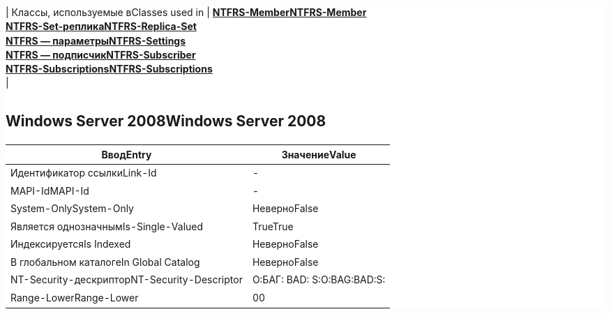 | <span data-ttu-id="6ae6b-211">Классы, используемые в</span><span class="sxs-lookup"><span data-stu-id="6ae6b-211">Classes used in</span></span>        | [<span data-ttu-id="6ae6b-212">**NTFRS-Member**</span><span class="sxs-lookup"><span data-stu-id="6ae6b-212">**NTFRS-Member**</span></span>](c-ntfrsmember.md)<br/> [<span data-ttu-id="6ae6b-213">**NTFRS-Set-реплика**</span><span class="sxs-lookup"><span data-stu-id="6ae6b-213">**NTFRS-Replica-Set**</span></span>](c-ntfrsreplicaset.md)<br/> [<span data-ttu-id="6ae6b-214">**NTFRS — параметры**</span><span class="sxs-lookup"><span data-stu-id="6ae6b-214">**NTFRS-Settings**</span></span>](c-ntfrssettings.md)<br/> [<span data-ttu-id="6ae6b-215">**NTFRS — подписчик**</span><span class="sxs-lookup"><span data-stu-id="6ae6b-215">**NTFRS-Subscriber**</span></span>](c-ntfrssubscriber.md)<br/> [<span data-ttu-id="6ae6b-216">**NTFRS-Subscriptions**</span><span class="sxs-lookup"><span data-stu-id="6ae6b-216">**NTFRS-Subscriptions**</span></span>](c-ntfrssubscriptions.md)<br/> |



## <a name="windows-server-2008"></a><span data-ttu-id="6ae6b-217">Windows Server 2008</span><span class="sxs-lookup"><span data-stu-id="6ae6b-217">Windows Server 2008</span></span>



| <span data-ttu-id="6ae6b-218">Ввод</span><span class="sxs-lookup"><span data-stu-id="6ae6b-218">Entry</span></span> | <span data-ttu-id="6ae6b-219">Значение</span><span class="sxs-lookup"><span data-stu-id="6ae6b-219">Value</span></span> |
|------------------------|-----------------------------------------------------------------------------------------------------------------------------------------------------------------------------------------------------------------------------------------------------------------------------------------|
| <span data-ttu-id="6ae6b-220">Идентификатор ссылки</span><span class="sxs-lookup"><span data-stu-id="6ae6b-220">Link-Id</span></span>                | \-                                                                                                                                                                                                                                                                                      |
| <span data-ttu-id="6ae6b-221">MAPI-Id</span><span class="sxs-lookup"><span data-stu-id="6ae6b-221">MAPI-Id</span></span>                | \-                                                                                                                                                                                                                                                                                      |
| <span data-ttu-id="6ae6b-222">System-Only</span><span class="sxs-lookup"><span data-stu-id="6ae6b-222">System-Only</span></span>            | <span data-ttu-id="6ae6b-223">Неверно</span><span class="sxs-lookup"><span data-stu-id="6ae6b-223">False</span></span>                                                                                                                                                                                                                                                                                   |
| <span data-ttu-id="6ae6b-224">Является однозначным</span><span class="sxs-lookup"><span data-stu-id="6ae6b-224">Is-Single-Valued</span></span>       | <span data-ttu-id="6ae6b-225">True</span><span class="sxs-lookup"><span data-stu-id="6ae6b-225">True</span></span>                                                                                                                                                                                                                                                                                    |
| <span data-ttu-id="6ae6b-226">Индексируется</span><span class="sxs-lookup"><span data-stu-id="6ae6b-226">Is Indexed</span></span>             | <span data-ttu-id="6ae6b-227">Неверно</span><span class="sxs-lookup"><span data-stu-id="6ae6b-227">False</span></span>                                                                                                                                                                                                                                                                                   |
| <span data-ttu-id="6ae6b-228">В глобальном каталоге</span><span class="sxs-lookup"><span data-stu-id="6ae6b-228">In Global Catalog</span></span>      | <span data-ttu-id="6ae6b-229">Неверно</span><span class="sxs-lookup"><span data-stu-id="6ae6b-229">False</span></span>                                                                                                                                                                                                                                                                                   |
| <span data-ttu-id="6ae6b-230">NT-Security-дескриптор</span><span class="sxs-lookup"><span data-stu-id="6ae6b-230">NT-Security-Descriptor</span></span> | <span data-ttu-id="6ae6b-231">О:БАГ: BAD: S:</span><span class="sxs-lookup"><span data-stu-id="6ae6b-231">O:BAG:BAD:S:</span></span>                                                                                                                                                                                                                                                                            |
| <span data-ttu-id="6ae6b-232">Range-Lower</span><span class="sxs-lookup"><span data-stu-id="6ae6b-232">Range-Lower</span></span>            | <span data-ttu-id="6ae6b-233">0</span><span class="sxs-lookup"><span data-stu-id="6ae6b-233">0</span></span>                                                                                                                                                                                                                                                                                       |
